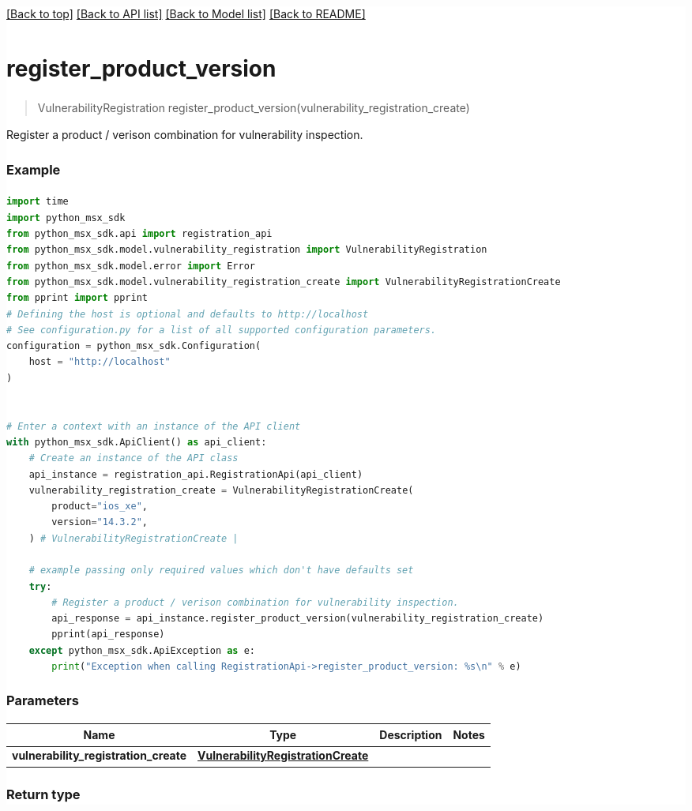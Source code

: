 [[Back to top]](#) [[Back to API list]](../README.md#documentation-for-api-endpoints) [[Back to Model list]](../README.md#documentation-for-models) [[Back to README]](../README.md)

# **register_product_version**
> VulnerabilityRegistration register_product_version(vulnerability_registration_create)

Register a product / verison combination for vulnerability inspection.

### Example

```python
import time
import python_msx_sdk
from python_msx_sdk.api import registration_api
from python_msx_sdk.model.vulnerability_registration import VulnerabilityRegistration
from python_msx_sdk.model.error import Error
from python_msx_sdk.model.vulnerability_registration_create import VulnerabilityRegistrationCreate
from pprint import pprint
# Defining the host is optional and defaults to http://localhost
# See configuration.py for a list of all supported configuration parameters.
configuration = python_msx_sdk.Configuration(
    host = "http://localhost"
)


# Enter a context with an instance of the API client
with python_msx_sdk.ApiClient() as api_client:
    # Create an instance of the API class
    api_instance = registration_api.RegistrationApi(api_client)
    vulnerability_registration_create = VulnerabilityRegistrationCreate(
        product="ios_xe",
        version="14.3.2",
    ) # VulnerabilityRegistrationCreate | 

    # example passing only required values which don't have defaults set
    try:
        # Register a product / verison combination for vulnerability inspection.
        api_response = api_instance.register_product_version(vulnerability_registration_create)
        pprint(api_response)
    except python_msx_sdk.ApiException as e:
        print("Exception when calling RegistrationApi->register_product_version: %s\n" % e)
```


### Parameters

Name | Type | Description  | Notes
------------- | ------------- | ------------- | -------------
 **vulnerability_registration_create** | [**VulnerabilityRegistrationCreate**](VulnerabilityRegistrationCreate.md)|  |

### Return type
